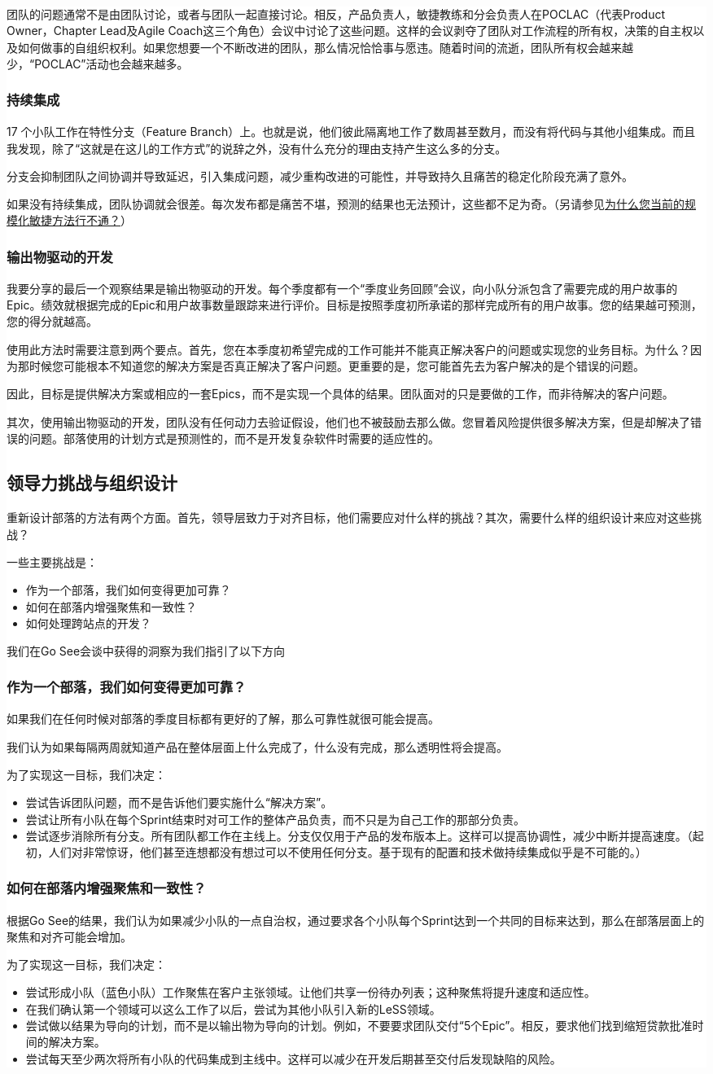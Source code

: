 团队的问题通常不是由团队讨论，或者与团队一起直接讨论。相反，产品负责人，敏捷教练和分会负责人在POCLAC（代表Product Owner，Chapter Lead及Agile Coach这三个角色）会议中讨论了这些问题。这样的会议剥夺了团队对工作流程的所有权，决策的自主权以及如何做事的自组织权利。如果您想要一个不断改进的团队，那么情况恰恰事与愿违。随着时间的流逝，团队所有权会越来越少，“POCLAC”活动也会越来越多。

### 持续集成

17 个小队工作在特性分支（Feature Branch）上。也就是说，他们彼此隔离地工作了数周甚至数月，而没有将代码与其他小组集成。而且我发现，除了“这就是在这儿的工作方式”的说辞之外，没有什么充分的理由支持产生这么多的分支。

分支会抑制团队之间协调并导致延迟，引入集成问题，减少重构改进的可能性，并导致持久且痛苦的稳定化阶段充满了意外。

如果没有持续集成，团队协调就会很差。每次发布都是痛苦不堪，预测的结果也无法预计，这些都不足为奇。（另请参⻅[为什么您当前的规模化敏捷方法行不通？](https://agilix.nl/case-study/why-isnt-your-current-approach-to-scaling-agility-working/)）

### 输出物驱动的开发

我要分享的最后一个观察结果是输出物驱动的开发。每个季度都有一个“季度业务回顾”会议，向小队分派包含了需要完成的用户故事的Epic。绩效就根据完成的Epic和用户故事数量跟踪来进行评价。目标是按照季度初所承诺的那样完成所有的用户故事。您的结果越可预测，您的得分就越高。

使用此方法时需要注意到两个要点。首先，您在本季度初希望完成的工作可能并不能真正解决客户的问题或实现您的业务目标。为什么？因为那时候您可能根本不知道您的解决方案是否真正解决了客户问题。更重要的是，您可能首先去为客户解决的是个错误的问题。

因此，目标是提供解决方案或相应的一套Epics，而不是实现一个具体的结果。团队面对的只是要做的工作，而非待解决的客户问题。

其次，使用输出物驱动的开发，团队没有任何动力去验证假设，他们也不被鼓励去那么做。您冒着风险提供很多解决方案，但是却解决了错误的问题。部落使用的计划方式是预测性的，而不是开发复杂软件时需要的适应性的。

## 领导力挑战与组织设计

重新设计部落的方法有两个方面。首先，领导层致力于对齐目标，他们需要应对什么样的挑战？其次，需要什么样的组织设计来应对这些挑战？

一些主要挑战是：

* 作为一个部落，我们如何变得更加可靠？
* 如何在部落内增强聚焦和一致性？
* 如何处理跨站点的开发？

我们在Go See会谈中获得的洞察为我们指引了以下方向

### 作为一个部落，我们如何变得更加可靠？

如果我们在任何时候对部落的季度目标都有更好的了解，那么可靠性就很可能会提高。

我们认为如果每隔两周就知道产品在整体层面上什么完成了，什么没有完成，那么透明性将会提高。

为了实现这一目标，我们决定：

* 尝试告诉团队问题，而不是告诉他们要实施什么“解决方案”。
* 尝试让所有小队在每个Sprint结束时对可工作的整体产品负责，而不只是为自己工作的那部分负责。
* 尝试逐步消除所有分支。所有团队都工作在主线上。分支仅仅用于产品的发布版本上。这样可以提高协调性，减少中断并提高速度。（起初，人们对非常惊讶，他们甚至连想都没有想过可以不使用任何分支。基于现有的配置和技术做持续集成似乎是不可能的。）

### 如何在部落内增强聚焦和一致性？

根据Go See的结果，我们认为如果减少小队的一点自治权，通过要求各个小队每个Sprint达到一个共同的目标来达到，那么在部落层面上的聚焦和对⻬可能会增加。

为了实现这一目标，我们决定：

* 尝试形成小队（蓝色小队）工作聚焦在客户主张领域。让他们共享一份待办列表；这种聚焦将提升速度和适应性。
* 在我们确认第一个领域可以这么工作了以后，尝试为其他小队引入新的LeSS领域。
* 尝试做以结果为导向的计划，而不是以输出物为导向的计划。例如，不要要求团队交付“5个Epic”。相反，要求他们找到缩短贷款批准时间的解决方案。
* 尝试每天至少两次将所有小队的代码集成到主线中。这样可以减少在开发后期甚至交付后发现缺陷的⻛险。
